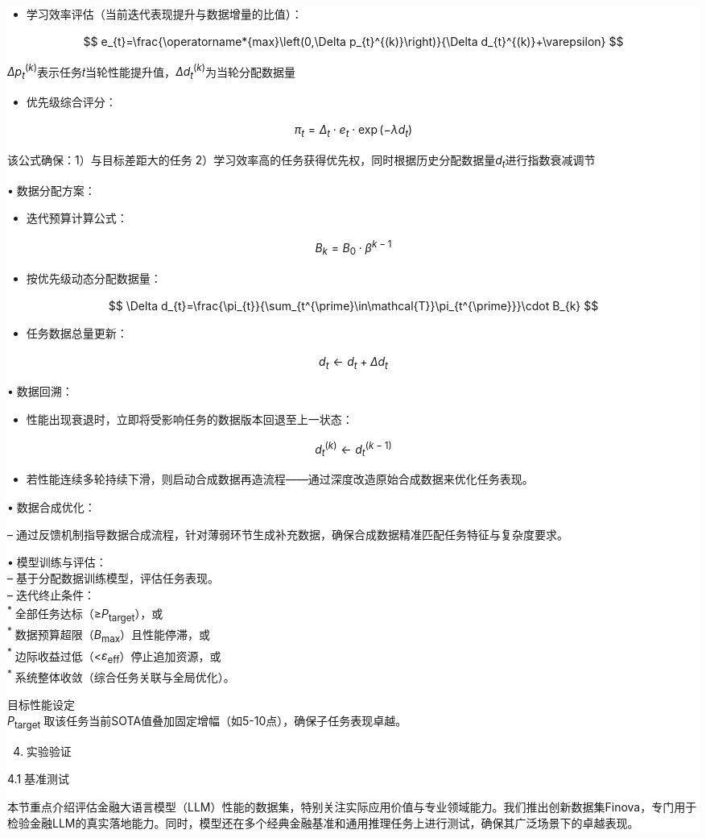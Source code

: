 - 学习效率评估（当前迭代表现提升与数据增量的比值）：

$$
e_{t}=\frac{\operatorname*{max}\left(0,\Delta p_{t}^{(k)}\right)}{\Delta d_{t}^{(k)}+\varepsilon}
$$

$\Delta p_{t}^{(k)}$表示任务𝑡当轮性能提升值，$\Delta d_{t}^{(k)}$为当轮分配数据量

- 优先级综合评分：

$$
\pi_{t}=\Delta_{t}\cdot e_{t}\cdot\exp(-\lambda d_{t})
$$

该公式确保：1）与目标差距大的任务 2）学习效率高的任务获得优先权，同时根据历史分配数据量$d_{t}$进行指数衰减调节

• 数据分配方案：

- 迭代预算计算公式：

$$ B_{k}=B_{0}\cdot\beta^{k-1} $$

- 按优先级动态分配数据量：

$$ \Delta d_{t}=\frac{\pi_{t}}{\sum_{t^{\prime}\in\mathcal{T}}\pi_{t^{\prime}}}\cdot B_{k} $$

- 任务数据总量更新：

$$ d_{t}\longleftarrow d_{t}+\Delta d_{t} $$

• 数据回溯：

- 性能出现衰退时，立即将受影响任务的数据版本回退至上一状态：

$$d_{t}^{(k)}\gets d_{t}^{(k-1)}$$

- 若性能连续多轮持续下滑，则启动合成数据再造流程——通过深度改造原始合成数据来优化任务表现。

• 数据合成优化：




– 通过反馈机制指导数据合成流程，针对薄弱环节生成补充数据，确保合成数据精准匹配任务特征与复杂度要求。

• 模型训练与评估：  
– 基于分配数据训练模型，评估任务表现。  
– 迭代终止条件：  
  $^*$ 全部任务达标（≥$P_{\mathrm{target}}$），或  
  $^*$ 数据预算超限（$B_{\mathrm{max}}$）且性能停滞，或  
  $^*$ 边际收益过低（<$\varepsilon_{\mathrm{eff}}$）停止追加资源，或  
  $^*$ 系统整体收敛（综合任务关联与全局优化）。  

目标性能设定  
$P_{\mathrm{target}}$ 取该任务当前SOTA值叠加固定增幅（如5-10点），确保子任务表现卓越。

4. 实验验证

4.1 基准测试

本节重点介绍评估金融大语言模型（LLM）性能的数据集，特别关注实际应用价值与专业领域能力。我们推出创新数据集Finova，专门用于检验金融LLM的真实落地能力。同时，模型还在多个经典金融基准和通用推理任务上进行测试，确保其广泛场景下的卓越表现。
